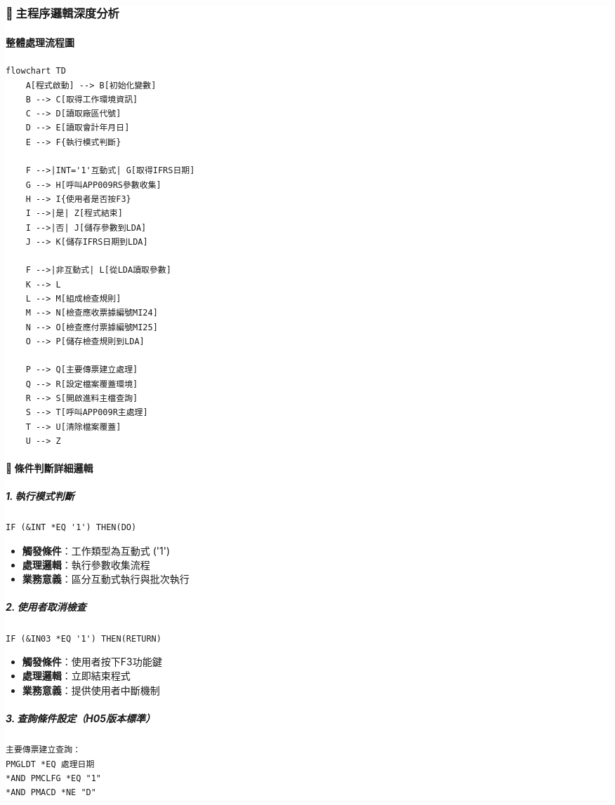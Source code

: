 ### 🎯 主程序邏輯深度分析

#### 整體處理流程圖
```mermaid
flowchart TD
    A[程式啟動] --> B[初始化變數]
    B --> C[取得工作環境資訊]
    C --> D[讀取廠區代號]
    D --> E[讀取會計年月日]
    E --> F{執行模式判斷}
    
    F -->|INT='1'互動式| G[取得IFRS日期]
    G --> H[呼叫APP009RS參數收集]
    H --> I{使用者是否按F3}
    I -->|是| Z[程式結束]
    I -->|否| J[儲存參數到LDA]
    J --> K[儲存IFRS日期到LDA]
    
    F -->|非互動式| L[從LDA讀取參數]
    K --> L
    L --> M[組成檢查規則]
    M --> N[檢查應收票據編號MI24]
    N --> O[檢查應付票據編號MI25]
    O --> P[儲存檢查規則到LDA]
    
    P --> Q[主要傳票建立處理]
    Q --> R[設定檔案覆蓋環境]
    R --> S[開啟進料主檔查詢]
    S --> T[呼叫APP009R主處理]
    T --> U[清除檔案覆蓋]
    U --> Z
```

#### 🎯 條件判斷詳細邏輯

##### 1. 執行模式判斷
```
IF (&INT *EQ '1') THEN(DO)
```
- **觸發條件**：工作類型為互動式 ('1')
- **處理邏輯**：執行參數收集流程
- **業務意義**：區分互動式執行與批次執行

##### 2. 使用者取消檢查
```
IF (&IN03 *EQ '1') THEN(RETURN)
```
- **觸發條件**：使用者按下F3功能鍵
- **處理邏輯**：立即結束程式
- **業務意義**：提供使用者中斷機制

##### 3. 查詢條件設定（H05版本標準）
```
主要傳票建立查詢：
PMGLDT *EQ 處理日期
*AND PMCLFG *EQ "1"
*AND PMACD *NE "D"
```
